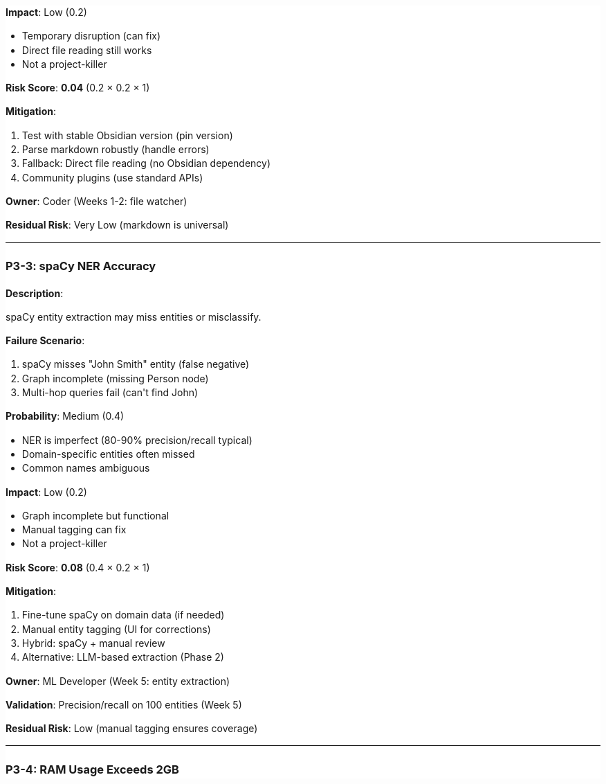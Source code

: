 **Impact**: Low (0.2)
- Temporary disruption (can fix)
- Direct file reading still works
- Not a project-killer

**Risk Score**: **0.04** (0.2 × 0.2 × 1)

**Mitigation**:
1. Test with stable Obsidian version (pin version)
2. Parse markdown robustly (handle errors)
3. Fallback: Direct file reading (no Obsidian dependency)
4. Community plugins (use standard APIs)

**Owner**: Coder (Weeks 1-2: file watcher)

**Residual Risk**: Very Low (markdown is universal)

---

### P3-3: spaCy NER Accuracy

**Description**:

spaCy entity extraction may miss entities or misclassify.

**Failure Scenario**:

1. spaCy misses "John Smith" entity (false negative)
2. Graph incomplete (missing Person node)
3. Multi-hop queries fail (can't find John)

**Probability**: Medium (0.4)
- NER is imperfect (80-90% precision/recall typical)
- Domain-specific entities often missed
- Common names ambiguous

**Impact**: Low (0.2)
- Graph incomplete but functional
- Manual tagging can fix
- Not a project-killer

**Risk Score**: **0.08** (0.4 × 0.2 × 1)

**Mitigation**:
1. Fine-tune spaCy on domain data (if needed)
2. Manual entity tagging (UI for corrections)
3. Hybrid: spaCy + manual review
4. Alternative: LLM-based extraction (Phase 2)

**Owner**: ML Developer (Week 5: entity extraction)

**Validation**: Precision/recall on 100 entities (Week 5)

**Residual Risk**: Low (manual tagging ensures coverage)

---

### P3-4: RAM Usage Exceeds 2GB
